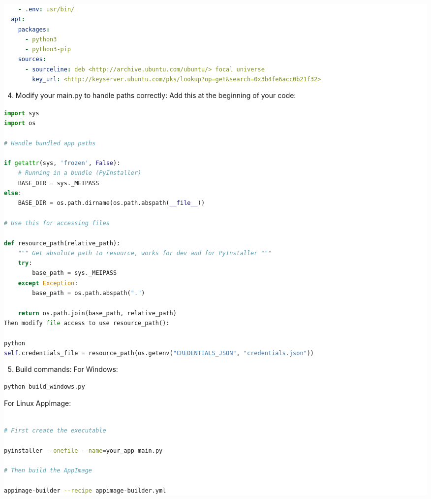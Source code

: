 ```yaml
    - .env: usr/bin/
  apt:
    packages:
      - python3
      - python3-pip
    sources:
      - sourceline: deb <http://archive.ubuntu.com/ubuntu/> focal universe
        key_url: <http://keyserver.ubuntu.com/pks/lookup?op=get&search=0x3b4fe6acc0b21f32>
```

4. Modify your main.py to handle paths correctly:
Add this at the beginning of your code:

```python
import sys
import os

# Handle bundled app paths

if getattr(sys, 'frozen', False):
    # Running in a bundle (PyInstaller)
    BASE_DIR = sys._MEIPASS
else:
    BASE_DIR = os.path.dirname(os.path.abspath(__file__))

# Use this for accessing files

def resource_path(relative_path):
    """ Get absolute path to resource, works for dev and for PyInstaller """
    try:
        base_path = sys._MEIPASS
    except Exception:
        base_path = os.path.abspath(".")

    return os.path.join(base_path, relative_path)
Then modify file access to use resource_path():

python
self.credentials_file = resource_path(os.getenv("CREDENTIALS_JSON", "credentials.json"))
```

5. Build commands:
For Windows:

```bash
python build_windows.py
```

For Linux AppImage:

```bash

# First create the executable

pyinstaller --onefile --name=your_app main.py

# Then build the AppImage

appimage-builder --recipe appimage-builder.yml
```
